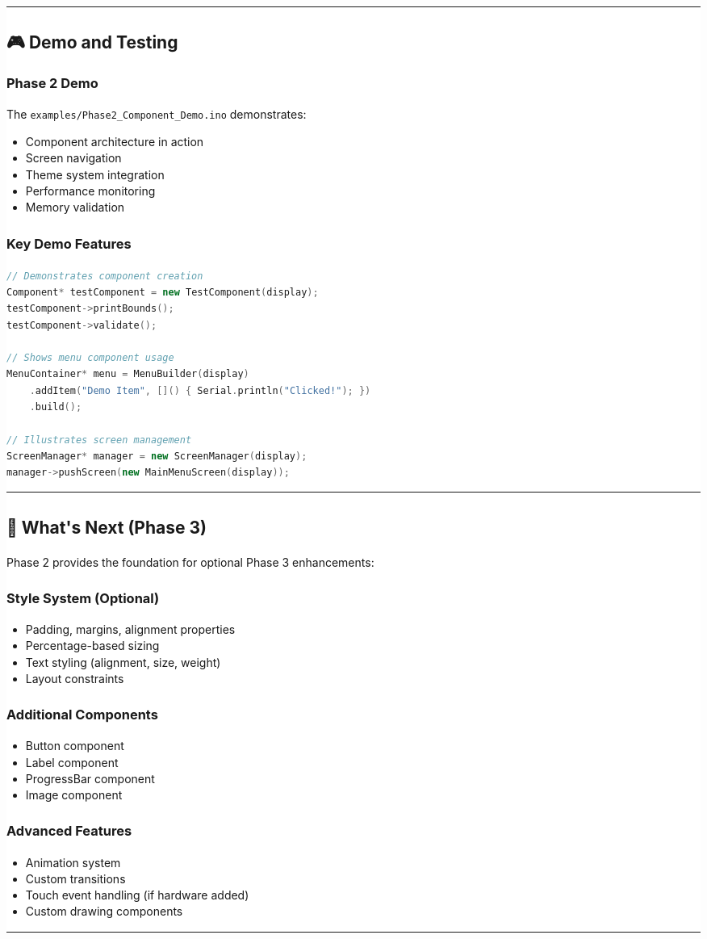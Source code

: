 
---

## 🎮 Demo and Testing

### **Phase 2 Demo**
The `examples/Phase2_Component_Demo.ino` demonstrates:
- Component architecture in action
- Screen navigation
- Theme system integration
- Performance monitoring
- Memory validation

### **Key Demo Features**
```cpp
// Demonstrates component creation
Component* testComponent = new TestComponent(display);
testComponent->printBounds();
testComponent->validate();

// Shows menu component usage
MenuContainer* menu = MenuBuilder(display)
    .addItem("Demo Item", []() { Serial.println("Clicked!"); })
    .build();

// Illustrates screen management
ScreenManager* manager = new ScreenManager(display);
manager->pushScreen(new MainMenuScreen(display));
```

---

## 🚀 What's Next (Phase 3)

Phase 2 provides the foundation for optional Phase 3 enhancements:

### **Style System (Optional)**
- Padding, margins, alignment properties
- Percentage-based sizing
- Text styling (alignment, size, weight)
- Layout constraints

### **Additional Components**
- Button component
- Label component  
- ProgressBar component
- Image component

### **Advanced Features**
- Animation system
- Custom transitions
- Touch event handling (if hardware added)
- Custom drawing components

---